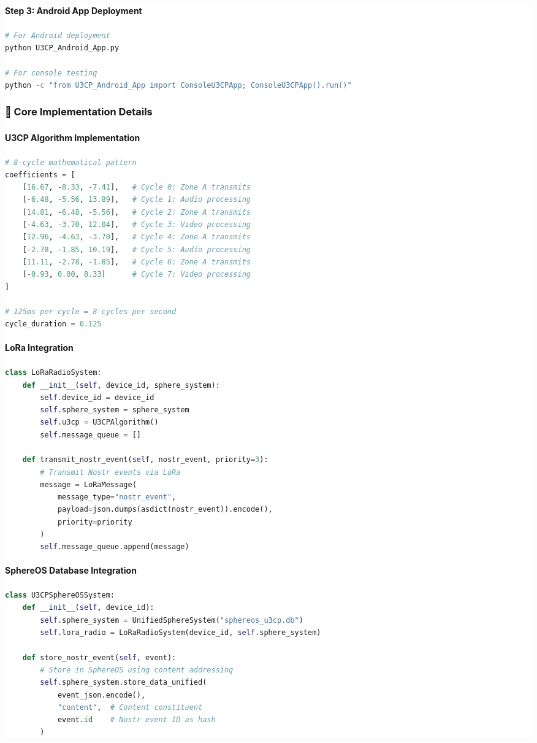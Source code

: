 #### **Step 3: Android App Deployment**

```bash
# For Android deployment
python U3CP_Android_App.py

# For console testing
python -c "from U3CP_Android_App import ConsoleU3CPApp; ConsoleU3CPApp().run()"
```

### **🔧 Core Implementation Details**

#### **U3CP Algorithm Implementation**

```python
# 8-cycle mathematical pattern
coefficients = [
    [16.67, -8.33, -7.41],   # Cycle 0: Zone A transmits
    [-6.48, -5.56, 13.89],   # Cycle 1: Audio processing  
    [14.81, -6.48, -5.56],   # Cycle 2: Zone A transmits
    [-4.63, -3.70, 12.04],   # Cycle 3: Video processing
    [12.96, -4.63, -3.70],   # Cycle 4: Zone A transmits
    [-2.78, -1.85, 10.19],   # Cycle 5: Audio processing
    [11.11, -2.78, -1.85],   # Cycle 6: Zone A transmits
    [-0.93, 0.00, 8.33]      # Cycle 7: Video processing
]

# 125ms per cycle = 8 cycles per second
cycle_duration = 0.125
```

#### **LoRa Integration**

```python
class LoRaRadioSystem:
    def __init__(self, device_id, sphere_system):
        self.device_id = device_id
        self.sphere_system = sphere_system
        self.u3cp = U3CPAlgorithm()
        self.message_queue = []
        
    def transmit_nostr_event(self, nostr_event, priority=3):
        # Transmit Nostr events via LoRa
        message = LoRaMessage(
            message_type="nostr_event",
            payload=json.dumps(asdict(nostr_event)).encode(),
            priority=priority
        )
        self.message_queue.append(message)
```

#### **SphereOS Database Integration**

```python
class U3CPSphereOSSystem:
    def __init__(self, device_id):
        self.sphere_system = UnifiedSphereSystem("sphereos_u3cp.db")
        self.lora_radio = LoRaRadioSystem(device_id, self.sphere_system)
        
    def store_nostr_event(self, event):
        # Store in SphereOS using content addressing
        self.sphere_system.store_data_unified(
            event_json.encode(),
            "content",  # Content constituent
            event.id    # Nostr event ID as hash
        )
```